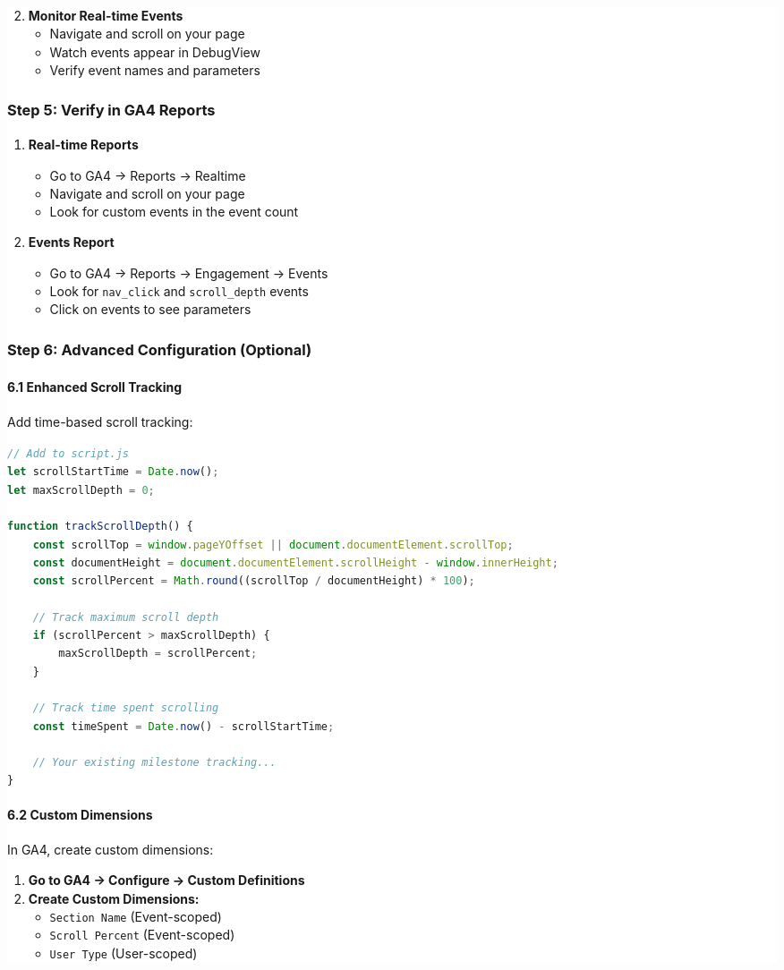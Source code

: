 2. **Monitor Real-time Events**
   - Navigate and scroll on your page
   - Watch events appear in DebugView
   - Verify event names and parameters

### Step 5: Verify in GA4 Reports

1. **Real-time Reports**
   - Go to GA4 → Reports → Realtime
   - Navigate and scroll on your page
   - Look for custom events in the event count

2. **Events Report**
   - Go to GA4 → Reports → Engagement → Events
   - Look for `nav_click` and `scroll_depth` events
   - Click on events to see parameters

### Step 6: Advanced Configuration (Optional)

#### 6.1 Enhanced Scroll Tracking

Add time-based scroll tracking:

```javascript
// Add to script.js
let scrollStartTime = Date.now();
let maxScrollDepth = 0;

function trackScrollDepth() {
    const scrollTop = window.pageYOffset || document.documentElement.scrollTop;
    const documentHeight = document.documentElement.scrollHeight - window.innerHeight;
    const scrollPercent = Math.round((scrollTop / documentHeight) * 100);
    
    // Track maximum scroll depth
    if (scrollPercent > maxScrollDepth) {
        maxScrollDepth = scrollPercent;
    }
    
    // Track time spent scrolling
    const timeSpent = Date.now() - scrollStartTime;
    
    // Your existing milestone tracking...
}
```

#### 6.2 Custom Dimensions

In GA4, create custom dimensions:

1. **Go to GA4 → Configure → Custom Definitions**
2. **Create Custom Dimensions:**
   - `Section Name` (Event-scoped)
   - `Scroll Percent` (Event-scoped)
   - `User Type` (User-scoped)
